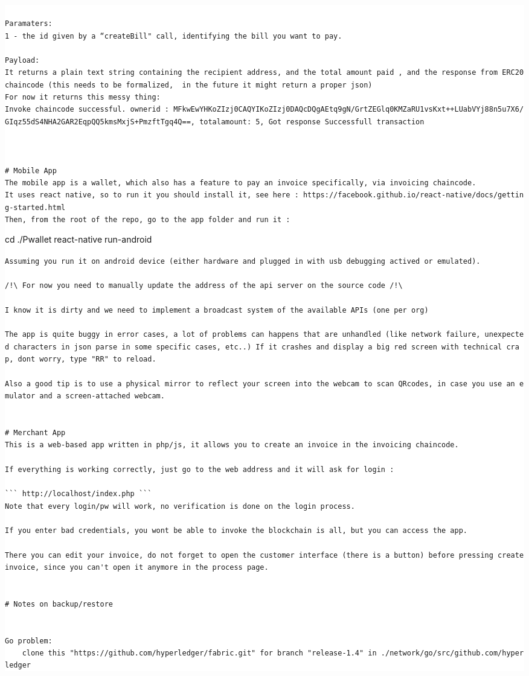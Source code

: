 ```
 
Paramaters:
1 - the id given by a “createBill" call, identifying the bill you want to pay.
 
Payload:
It returns a plain text string containing the recipient address, and the total amount paid , and the response from ERC20 chaincode (this needs to be formalized,  in the future it might return a proper json)
For now it returns this messy thing:
Invoke chaincode successful. ownerid : MFkwEwYHKoZIzj0CAQYIKoZIzj0DAQcDQgAEtq9gN/GrtZEGlq0KMZaRU1vsKxt++LUabVYj88n5u7X6/GIqz55dS4NHA2GAR2EqpQQ5kmsMxjS+PmzftTgq4Q==, totalamount: 5, Got response Successfull transaction
 


# Mobile App
The mobile app is a wallet, which also has a feature to pay an invoice specifically, via invoicing chaincode.
It uses react native, so to run it you should install it, see here : https://facebook.github.io/react-native/docs/getting-started.html
Then, from the root of the repo, go to the app folder and run it :

``` 
cd ./Pwallet
react-native run-android

```
Assuming you run it on android device (either hardware and plugged in with usb debugging actived or emulated).

/!\ For now you need to manually update the address of the api server on the source code /!\

I know it is dirty and we need to implement a broadcast system of the available APIs (one per org)

The app is quite buggy in error cases, a lot of problems can happens that are unhandled (like network failure, unexpected characters in json parse in some specific cases, etc..) If it crashes and display a big red screen with technical crap, dont worry, type "RR" to reload.

Also a good tip is to use a physical mirror to reflect your screen into the webcam to scan QRcodes, in case you use an emulator and a screen-attached webcam.


# Merchant App
This is a web-based app written in php/js, it allows you to create an invoice in the invoicing chaincode.

If everything is working correctly, just go to the web address and it will ask for login :

``` http://localhost/index.php ```
Note that every login/pw will work, no verification is done on the login process.

If you enter bad credentials, you wont be able to invoke the blockchain is all, but you can access the app.

There you can edit your invoice, do not forget to open the customer interface (there is a button) before pressing create invoice, since you can't open it anymore in the process page.


# Notes on backup/restore 


Go problem:
	clone this "https://github.com/hyperledger/fabric.git" for branch "release-1.4" in ./network/go/src/github.com/hyperledger
```